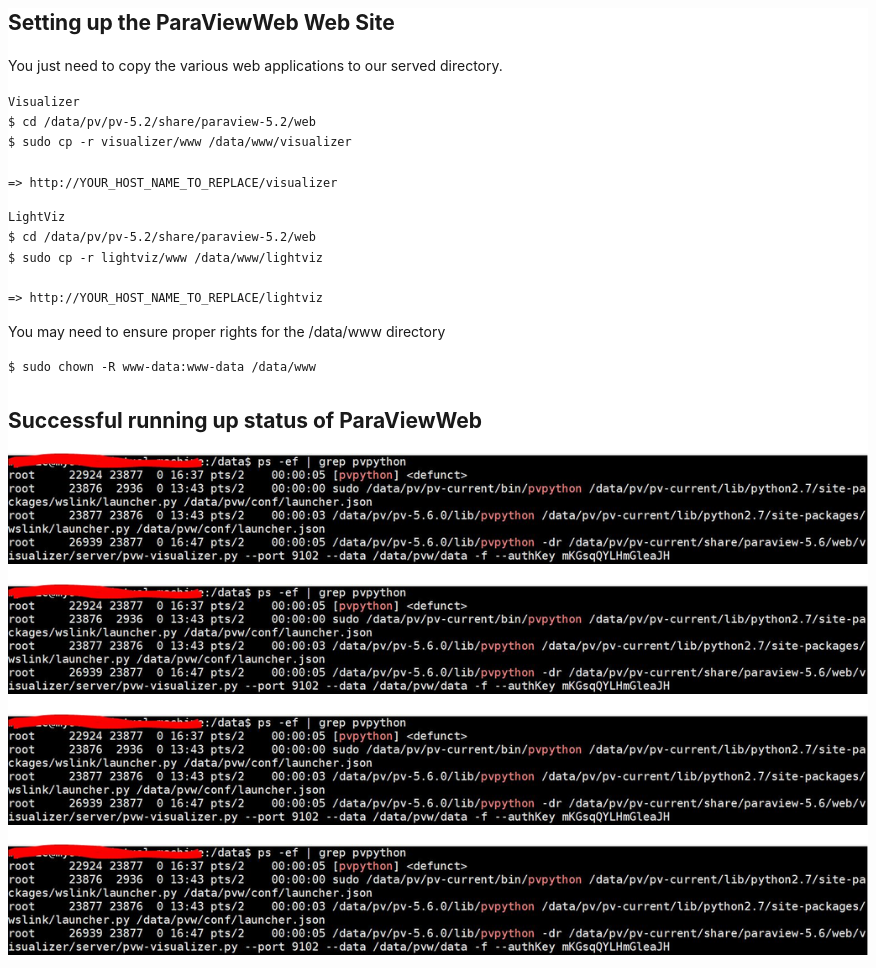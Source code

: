 ## Setting up the ParaViewWeb Web Site

You just need to copy the various web applications to our served directory.

```text
Visualizer
$ cd /data/pv/pv-5.2/share/paraview-5.2/web
$ sudo cp -r visualizer/www /data/www/visualizer

=> http://YOUR_HOST_NAME_TO_REPLACE/visualizer
```

```text
LightViz
$ cd /data/pv/pv-5.2/share/paraview-5.2/web
$ sudo cp -r lightviz/www /data/www/lightviz

=> http://YOUR_HOST_NAME_TO_REPLACE/lightviz
```

You may need to ensure proper rights for the /data/www directory

```text
$ sudo chown -R www-data:www-data /data/www
```

## Successful running up status of ParaViewWeb 

![Process status of pvpython](.gitbook/assets/capture%20%283%29.JPG)

![80 Port status](.gitbook/assets/capture%20%282%29.JPG)

![80 port status](.gitbook/assets/capture%20%285%29.JPG)

![Browser view](.gitbook/assets/capture%20%289%29.JPG)

